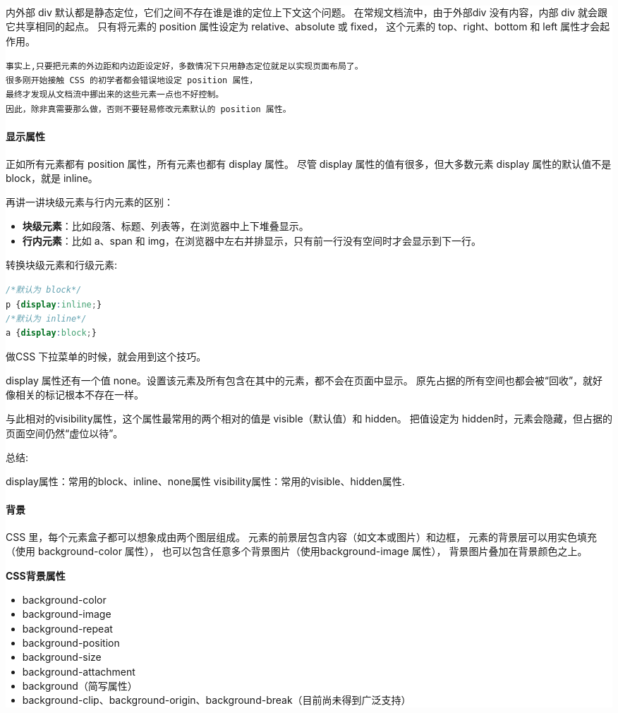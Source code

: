 内外部 div 默认都是静态定位，它们之间不存在谁是谁的定位上下文这个问题。
在常规文档流中，由于外部div 没有内容，内部 div 就会跟它共享相同的起点。
只有将元素的 position 属性设定为 relative、absolute 或 fixed，
这个元素的 top、right、bottom 和 left 属性才会起作用。

```
事实上,只要把元素的外边距和内边距设定好，多数情况下只用静态定位就足以实现页面布局了。
很多刚开始接触 CSS 的初学者都会错误地设定 position 属性，
最终才发现从文档流中挪出来的这些元素一点也不好控制。
因此，除非真需要那么做，否则不要轻易修改元素默认的 position 属性。
```

#### 显示属性

正如所有元素都有 position 属性，所有元素也都有 display 属性。
尽管 display 属性的值有很多，但大多数元素 display 属性的默认值不是 block，就是 inline。

再讲一讲块级元素与行内元素的区别：

- **块级元素**：比如段落、标题、列表等，在浏览器中上下堆叠显示。
- **行内元素**：比如 a、span 和 img，在浏览器中左右并排显示，只有前一行没有空间时才会显示到下一行。

转换块级元素和行级元素:

```CSS
/*默认为 block*/
p {display:inline;}
/*默认为 inline*/
a {display:block;}
```

做CSS 下拉菜单的时候，就会用到这个技巧。

display 属性还有一个值 none。设置该元素及所有包含在其中的元素，都不会在页面中显示。
原先占据的所有空间也都会被“回收”，就好像相关的标记根本不存在一样。

与此相对的visibility属性，这个属性最常用的两个相对的值是 visible（默认值）和 hidden。
把值设定为 hidden时，元素会隐藏，但占据的页面空间仍然“虚位以待”。

总结:

display属性：常用的block、inline、none属性
visibility属性：常用的visible、hidden属性.

#### 背景

CSS 里，每个元素盒子都可以想象成由两个图层组成。
元素的前景层包含内容（如文本或图片）和边框，
元素的背景层可以用实色填充（使用 background-color 属性），
也可以包含任意多个背景图片（使用background-image 属性），
背景图片叠加在背景颜色之上。

**CSS背景属性**

- background-color
- background-image
- background-repeat
- background-position
- background-size
- background-attachment
- background（简写属性）
- background-clip、background-origin、background-break（目前尚未得到广泛支持）
